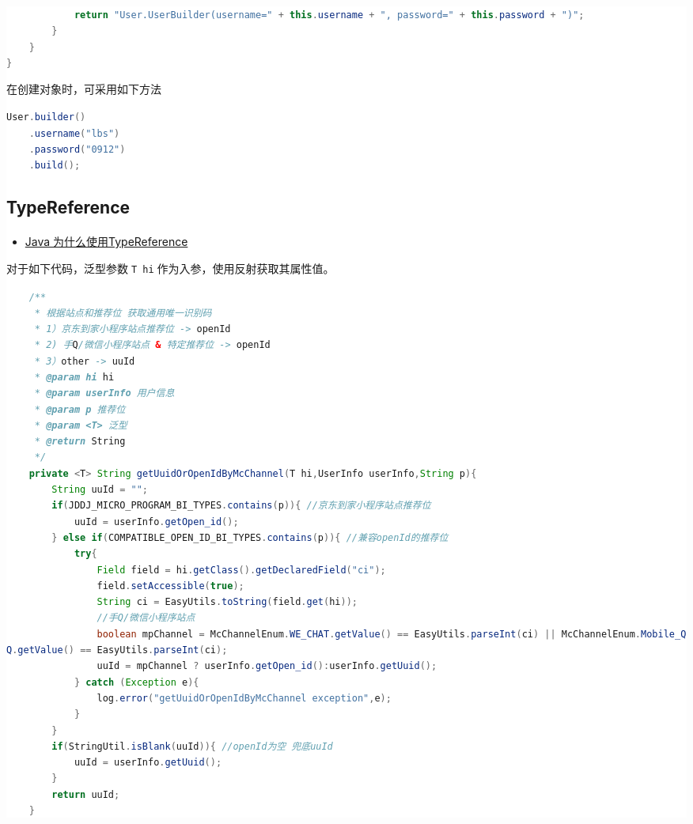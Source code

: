 ```java
            return "User.UserBuilder(username=" + this.username + ", password=" + this.password + ")";
        }
    }
}
```

在创建对象时，可采用如下方法

```java
User.builder()
    .username("lbs")
    .password("0912")
    .build();
```



## TypeReference
* [Java 为什么使用TypeReference](https://www.cnblogs.com/kaituorensheng/p/9804097.html)


对于如下代码，泛型参数 `T hi` 作为入参，使用反射获取其属性值。 

```java
    /**
     * 根据站点和推荐位 获取通用唯一识别码
     * 1）京东到家小程序站点推荐位 -> openId
     * 2) 手Q/微信小程序站点 & 特定推荐位 -> openId
     * 3）other -> uuId
     * @param hi hi
     * @param userInfo 用户信息
     * @param p 推荐位
     * @param <T> 泛型
     * @return String
     */
    private <T> String getUuidOrOpenIdByMcChannel(T hi,UserInfo userInfo,String p){
        String uuId = "";
        if(JDDJ_MICRO_PROGRAM_BI_TYPES.contains(p)){ //京东到家小程序站点推荐位
            uuId = userInfo.getOpen_id();
        } else if(COMPATIBLE_OPEN_ID_BI_TYPES.contains(p)){ //兼容openId的推荐位
            try{
                Field field = hi.getClass().getDeclaredField("ci");
                field.setAccessible(true);
                String ci = EasyUtils.toString(field.get(hi));
                //手Q/微信小程序站点
                boolean mpChannel = McChannelEnum.WE_CHAT.getValue() == EasyUtils.parseInt(ci) || McChannelEnum.Mobile_QQ.getValue() == EasyUtils.parseInt(ci);
                uuId = mpChannel ? userInfo.getOpen_id():userInfo.getUuid();
            } catch (Exception e){
                log.error("getUuidOrOpenIdByMcChannel exception",e);
            }
        }
        if(StringUtil.isBlank(uuId)){ //openId为空 兜底uuId
            uuId = userInfo.getUuid();
        }
        return uuId;
    }
```
